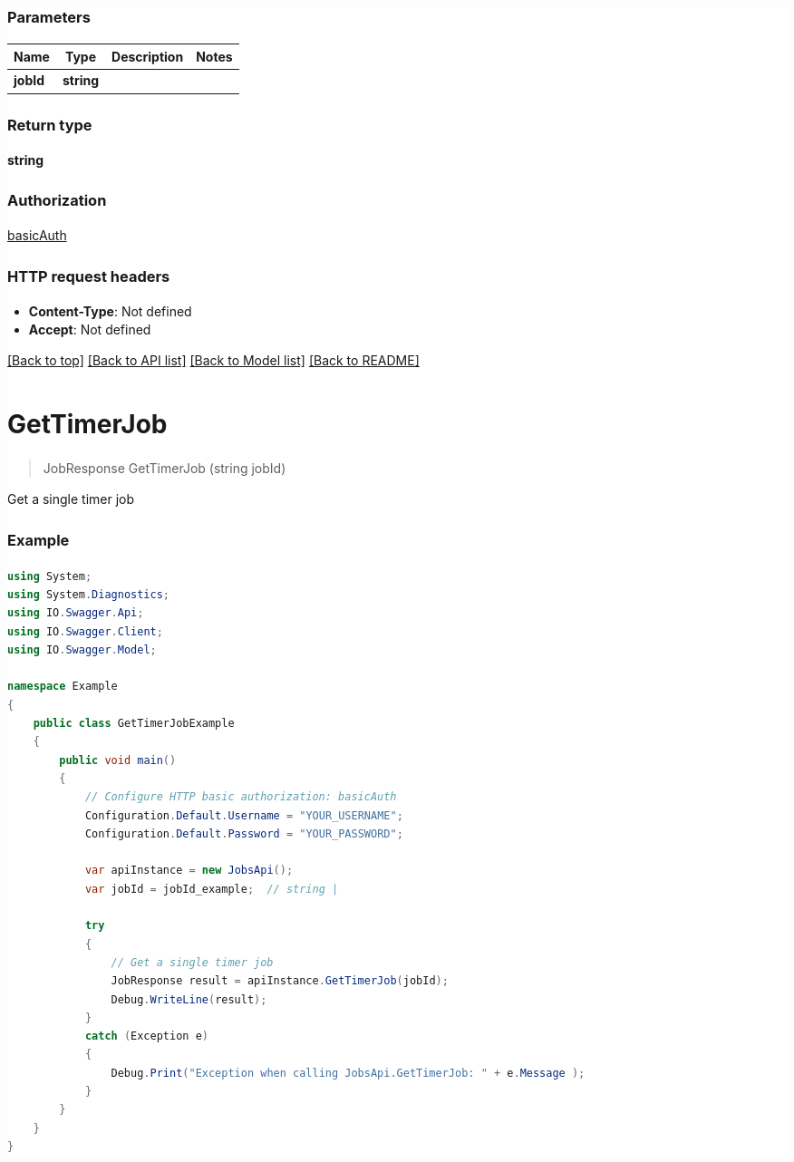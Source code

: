 ### Parameters

Name | Type | Description  | Notes
------------- | ------------- | ------------- | -------------
 **jobId** | **string**|  | 

### Return type

**string**

### Authorization

[basicAuth](../README.md#basicAuth)

### HTTP request headers

 - **Content-Type**: Not defined
 - **Accept**: Not defined

[[Back to top]](#) [[Back to API list]](../README.md#documentation-for-api-endpoints) [[Back to Model list]](../README.md#documentation-for-models) [[Back to README]](../README.md)

<a name="gettimerjob"></a>
# **GetTimerJob**
> JobResponse GetTimerJob (string jobId)

Get a single timer job

### Example
```csharp
using System;
using System.Diagnostics;
using IO.Swagger.Api;
using IO.Swagger.Client;
using IO.Swagger.Model;

namespace Example
{
    public class GetTimerJobExample
    {
        public void main()
        {
            // Configure HTTP basic authorization: basicAuth
            Configuration.Default.Username = "YOUR_USERNAME";
            Configuration.Default.Password = "YOUR_PASSWORD";

            var apiInstance = new JobsApi();
            var jobId = jobId_example;  // string | 

            try
            {
                // Get a single timer job
                JobResponse result = apiInstance.GetTimerJob(jobId);
                Debug.WriteLine(result);
            }
            catch (Exception e)
            {
                Debug.Print("Exception when calling JobsApi.GetTimerJob: " + e.Message );
            }
        }
    }
}
```
